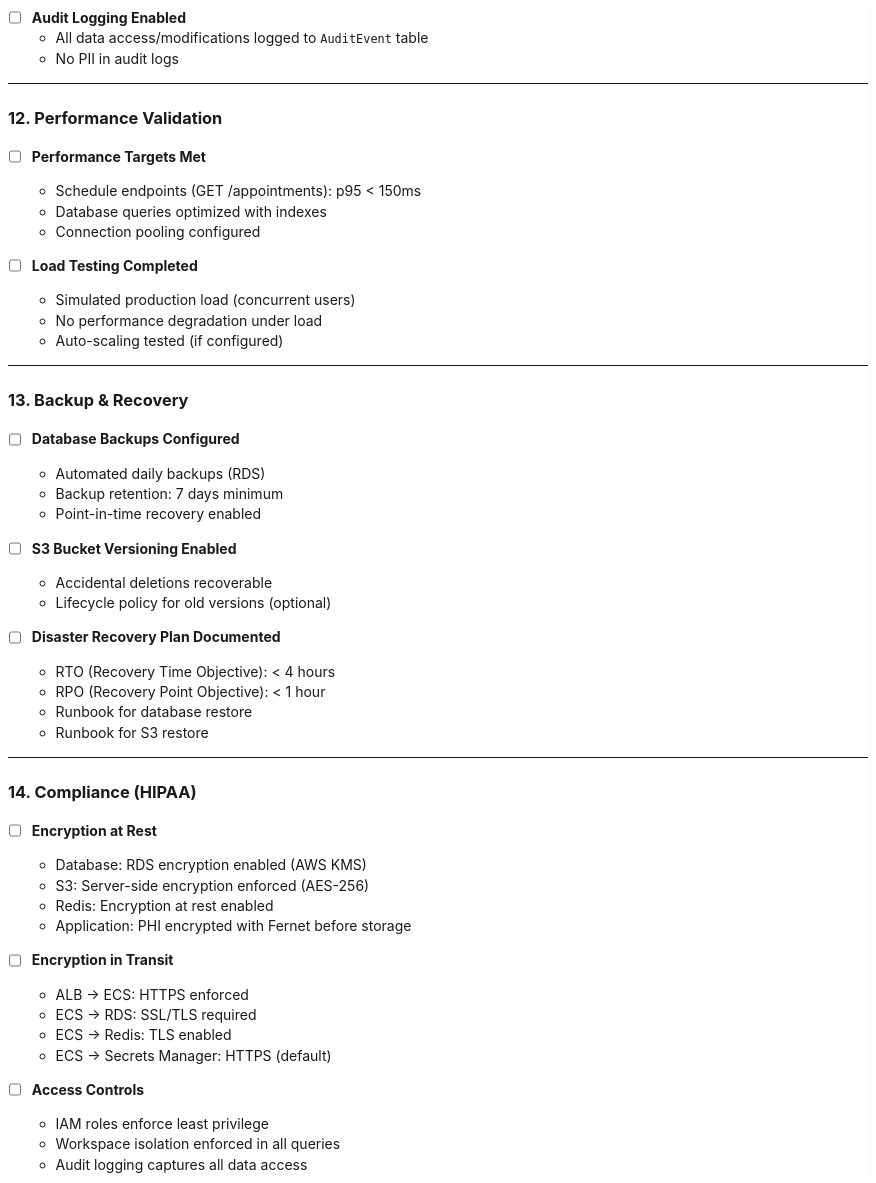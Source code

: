 - [ ] **Audit Logging Enabled**
  - All data access/modifications logged to `AuditEvent` table
  - No PII in audit logs

---

### 12. Performance Validation

- [ ] **Performance Targets Met**
  - Schedule endpoints (GET /appointments): p95 < 150ms
  - Database queries optimized with indexes
  - Connection pooling configured

- [ ] **Load Testing Completed**
  - Simulated production load (concurrent users)
  - No performance degradation under load
  - Auto-scaling tested (if configured)

---

### 13. Backup & Recovery

- [ ] **Database Backups Configured**
  - Automated daily backups (RDS)
  - Backup retention: 7 days minimum
  - Point-in-time recovery enabled

- [ ] **S3 Bucket Versioning Enabled**
  - Accidental deletions recoverable
  - Lifecycle policy for old versions (optional)

- [ ] **Disaster Recovery Plan Documented**
  - RTO (Recovery Time Objective): < 4 hours
  - RPO (Recovery Point Objective): < 1 hour
  - Runbook for database restore
  - Runbook for S3 restore

---

### 14. Compliance (HIPAA)

- [ ] **Encryption at Rest**
  - Database: RDS encryption enabled (AWS KMS)
  - S3: Server-side encryption enforced (AES-256)
  - Redis: Encryption at rest enabled
  - Application: PHI encrypted with Fernet before storage

- [ ] **Encryption in Transit**
  - ALB → ECS: HTTPS enforced
  - ECS → RDS: SSL/TLS required
  - ECS → Redis: TLS enabled
  - ECS → Secrets Manager: HTTPS (default)

- [ ] **Access Controls**
  - IAM roles enforce least privilege
  - Workspace isolation enforced in all queries
  - Audit logging captures all data access
